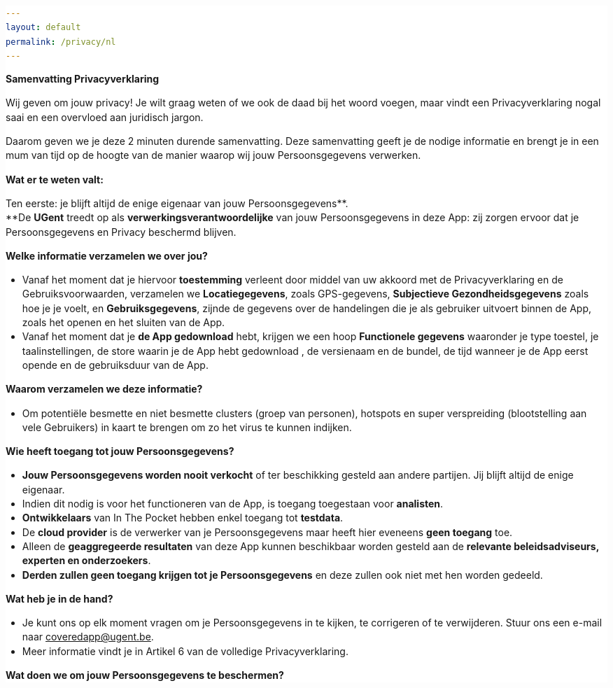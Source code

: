 ```yaml
---
layout: default
permalink: /privacy/nl
---
```

**Samenvatting Privacyverklaring**

Wij geven om jouw privacy! Je wilt graag weten of we ook de daad bij het woord voegen, maar vindt een Privacyverklaring nogal saai en een overvloed aan juridisch jargon.

Daarom geven we je deze 2 minuten durende samenvatting. Deze samenvatting geeft je de nodige informatie en brengt je in een mum van tijd op de hoogte van de manier waarop wij jouw Persoonsgegevens verwerken.

**Wat er te weten valt:**

Ten eerste: je blijft altijd de enige eigenaar van jouw Persoonsgegevens**.\
**De **UGent** treedt op als **verwerkingsverantwoordelijke** van jouw Persoonsgegevens in deze App: zij zorgen ervoor dat je Persoonsgegevens en Privacy beschermd blijven. 

**Welke informatie verzamelen we over jou?**

-   Vanaf het moment dat je hiervoor **toestemming** verleent door middel van uw akkoord met de Privacyverklaring en de Gebruiksvoorwaarden, verzamelen we **Locatiegegevens**, zoals GPS-gegevens, **Subjectieve Gezondheidsgegevens** zoals hoe je je voelt, en **Gebruiksgegevens**, zijnde de gegevens over de handelingen die je als gebruiker uitvoert binnen de App, zoals het openen en het sluiten van de App.
-   Vanaf het moment dat je **de App gedownload** hebt, krijgen we een hoop **Functionele gegevens** waaronder je type toestel, je taalinstellingen, de store waarin je de App hebt gedownload , de versienaam en de bundel, de tijd wanneer je de App eerst opende en de gebruiksduur van de App.

**Waarom verzamelen we deze informatie?**

-   Om potentiële besmette en niet besmette clusters (groep van personen), hotspots en super verspreiding (blootstelling aan vele Gebruikers) in kaart te brengen om zo het virus te kunnen indijken.

**Wie heeft toegang tot jouw Persoonsgegevens?**

-   **Jouw Persoonsgegevens worden nooit verkocht** of ter beschikking gesteld aan andere partijen. Jij blijft altijd de enige eigenaar.
-   Indien dit nodig is voor het functioneren van de App, is toegang toegestaan voor **analisten**.
-   **Ontwikkelaars** van In The Pocket hebben enkel toegang tot **testdata**.
-   De **cloud provider** is de verwerker van je Persoonsgegevens maar heeft hier eveneens **geen toegang** toe.
-   Alleen de **geaggregeerde resultaten** van deze App kunnen beschikbaar worden gesteld aan de **relevante beleidsadviseurs, experten en onderzoekers**.
-   **Derden zullen geen toegang krijgen tot je Persoonsgegevens** en deze zullen ook niet met hen worden gedeeld.

**Wat heb je in de hand?**

-   Je kunt ons op elk moment vragen om je Persoonsgegevens in te kijken, te corrigeren of te verwijderen. Stuur ons een e-mail naar <coveredapp@ugent.be>. 
-   Meer informatie vindt je in Artikel 6 van de volledige Privacyverklaring.

**Wat doen we om jouw Persoonsgegevens te beschermen?**
